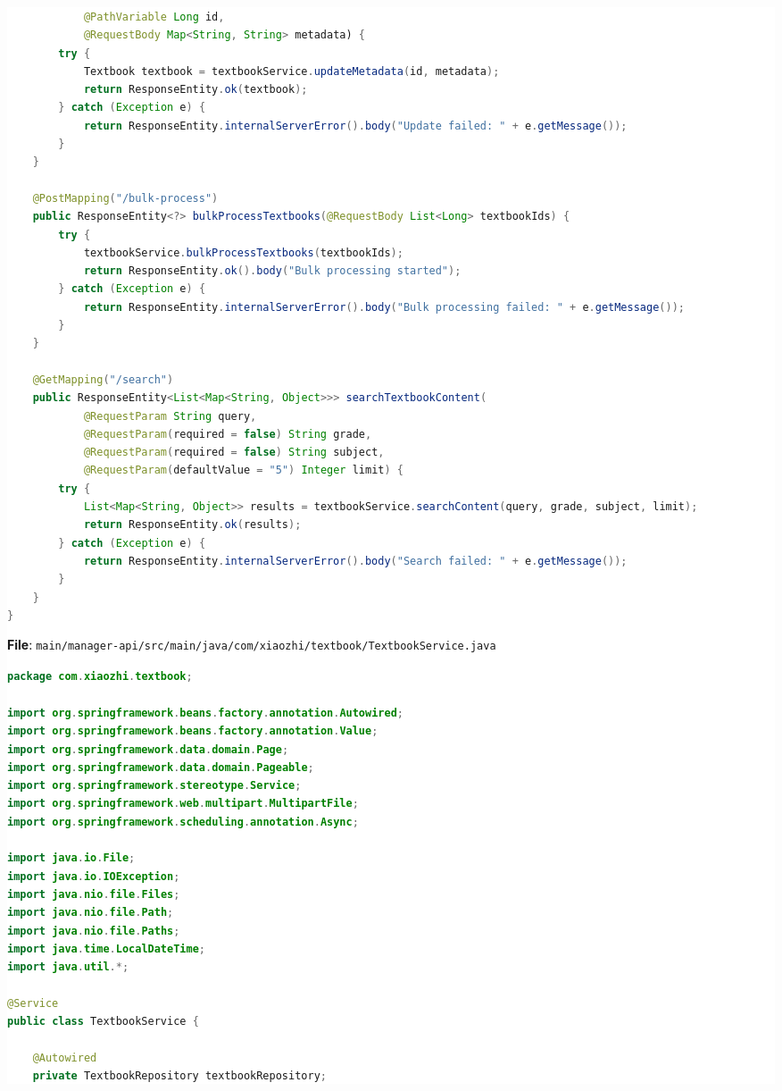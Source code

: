 ```java
            @PathVariable Long id,
            @RequestBody Map<String, String> metadata) {
        try {
            Textbook textbook = textbookService.updateMetadata(id, metadata);
            return ResponseEntity.ok(textbook);
        } catch (Exception e) {
            return ResponseEntity.internalServerError().body("Update failed: " + e.getMessage());
        }
    }

    @PostMapping("/bulk-process")
    public ResponseEntity<?> bulkProcessTextbooks(@RequestBody List<Long> textbookIds) {
        try {
            textbookService.bulkProcessTextbooks(textbookIds);
            return ResponseEntity.ok().body("Bulk processing started");
        } catch (Exception e) {
            return ResponseEntity.internalServerError().body("Bulk processing failed: " + e.getMessage());
        }
    }

    @GetMapping("/search")
    public ResponseEntity<List<Map<String, Object>>> searchTextbookContent(
            @RequestParam String query,
            @RequestParam(required = false) String grade,
            @RequestParam(required = false) String subject,
            @RequestParam(defaultValue = "5") Integer limit) {
        try {
            List<Map<String, Object>> results = textbookService.searchContent(query, grade, subject, limit);
            return ResponseEntity.ok(results);
        } catch (Exception e) {
            return ResponseEntity.internalServerError().body("Search failed: " + e.getMessage());
        }
    }
}
```

**File**: `main/manager-api/src/main/java/com/xiaozhi/textbook/TextbookService.java`

```java
package com.xiaozhi.textbook;

import org.springframework.beans.factory.annotation.Autowired;
import org.springframework.beans.factory.annotation.Value;
import org.springframework.data.domain.Page;
import org.springframework.data.domain.Pageable;
import org.springframework.stereotype.Service;
import org.springframework.web.multipart.MultipartFile;
import org.springframework.scheduling.annotation.Async;

import java.io.File;
import java.io.IOException;
import java.nio.file.Files;
import java.nio.file.Path;
import java.nio.file.Paths;
import java.time.LocalDateTime;
import java.util.*;

@Service
public class TextbookService {

    @Autowired
    private TextbookRepository textbookRepository;
```